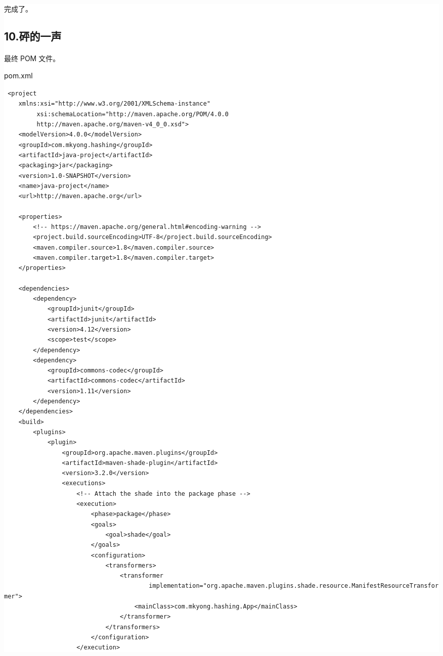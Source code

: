 完成了。

## 10.砰的一声

最终 POM 文件。

pom.xml

```
 <project  
	xmlns:xsi="http://www.w3.org/2001/XMLSchema-instance"
         xsi:schemaLocation="http://maven.apache.org/POM/4.0.0 
		 http://maven.apache.org/maven-v4_0_0.xsd">
    <modelVersion>4.0.0</modelVersion>
    <groupId>com.mkyong.hashing</groupId>
    <artifactId>java-project</artifactId>
    <packaging>jar</packaging>
    <version>1.0-SNAPSHOT</version>
    <name>java-project</name>
    <url>http://maven.apache.org</url>

    <properties>
        <!-- https://maven.apache.org/general.html#encoding-warning -->
        <project.build.sourceEncoding>UTF-8</project.build.sourceEncoding>
        <maven.compiler.source>1.8</maven.compiler.source>
        <maven.compiler.target>1.8</maven.compiler.target>
    </properties>

    <dependencies>
        <dependency>
            <groupId>junit</groupId>
            <artifactId>junit</artifactId>
            <version>4.12</version>
            <scope>test</scope>
        </dependency>
        <dependency>
            <groupId>commons-codec</groupId>
            <artifactId>commons-codec</artifactId>
            <version>1.11</version>
        </dependency>
    </dependencies>
    <build>
        <plugins>
            <plugin>
                <groupId>org.apache.maven.plugins</groupId>
                <artifactId>maven-shade-plugin</artifactId>
                <version>3.2.0</version>
                <executions>
                    <!-- Attach the shade into the package phase -->
                    <execution>
                        <phase>package</phase>
                        <goals>
                            <goal>shade</goal>
                        </goals>
                        <configuration>
                            <transformers>
                                <transformer
                                        implementation="org.apache.maven.plugins.shade.resource.ManifestResourceTransformer">
                                    <mainClass>com.mkyong.hashing.App</mainClass>
                                </transformer>
                            </transformers>
                        </configuration>
                    </execution>
```